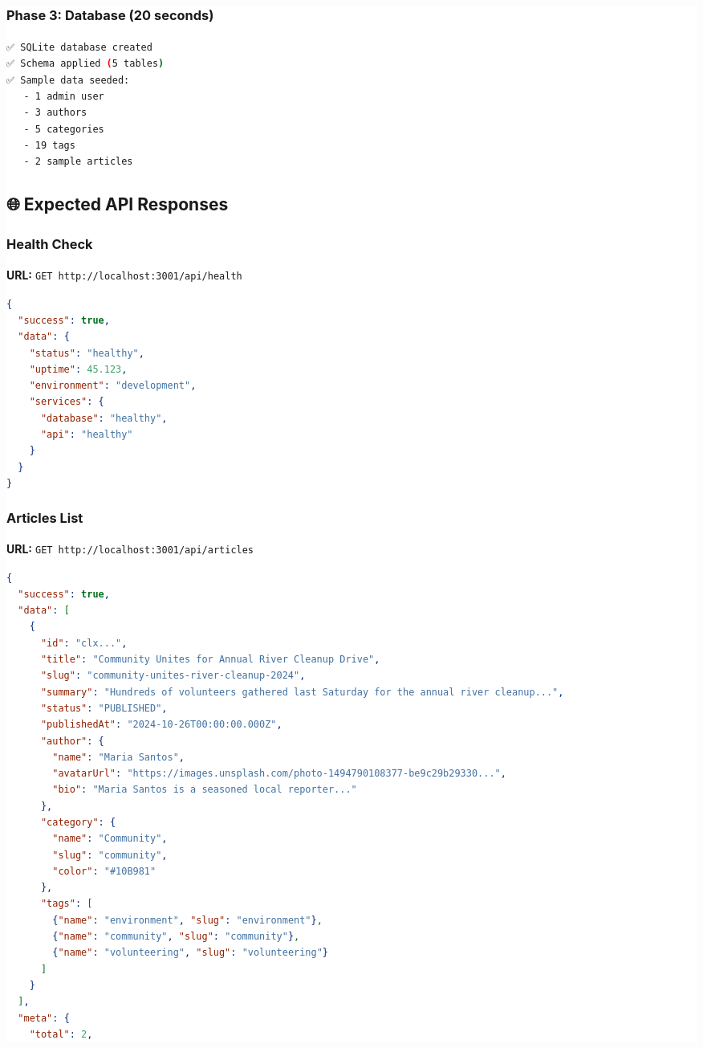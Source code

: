 ### **Phase 3: Database (20 seconds)**
```bash
✅ SQLite database created
✅ Schema applied (5 tables)
✅ Sample data seeded:
   - 1 admin user
   - 3 authors
   - 5 categories  
   - 19 tags
   - 2 sample articles
```

## 🌐 **Expected API Responses**

### **Health Check**
**URL:** `GET http://localhost:3001/api/health`
```json
{
  "success": true,
  "data": {
    "status": "healthy",
    "uptime": 45.123,
    "environment": "development",
    "services": {
      "database": "healthy",
      "api": "healthy"
    }
  }
}
```

### **Articles List**
**URL:** `GET http://localhost:3001/api/articles`
```json
{
  "success": true,
  "data": [
    {
      "id": "clx...",
      "title": "Community Unites for Annual River Cleanup Drive",
      "slug": "community-unites-river-cleanup-2024",
      "summary": "Hundreds of volunteers gathered last Saturday for the annual river cleanup...",
      "status": "PUBLISHED",
      "publishedAt": "2024-10-26T00:00:00.000Z",
      "author": {
        "name": "Maria Santos",
        "avatarUrl": "https://images.unsplash.com/photo-1494790108377-be9c29b29330...",
        "bio": "Maria Santos is a seasoned local reporter..."
      },
      "category": {
        "name": "Community",
        "slug": "community",
        "color": "#10B981"
      },
      "tags": [
        {"name": "environment", "slug": "environment"},
        {"name": "community", "slug": "community"},
        {"name": "volunteering", "slug": "volunteering"}
      ]
    }
  ],
  "meta": {
    "total": 2,
```